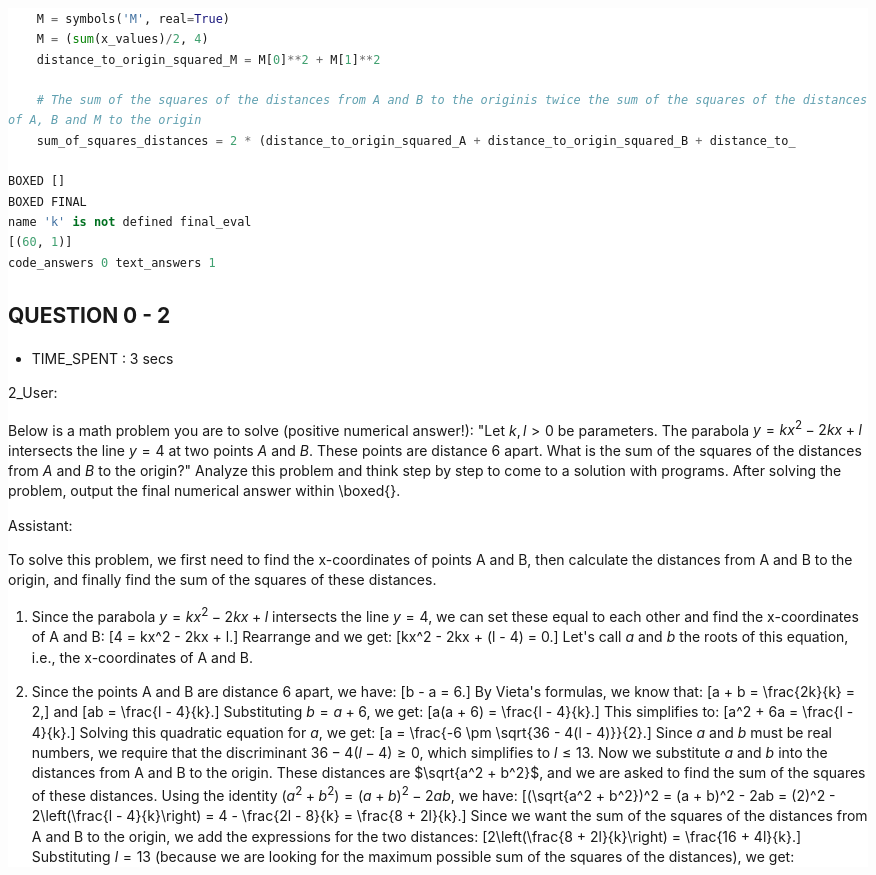 ```python
    M = symbols('M', real=True)
    M = (sum(x_values)/2, 4)
    distance_to_origin_squared_M = M[0]**2 + M[1]**2

    # The sum of the squares of the distances from A and B to the originis twice the sum of the squares of the distances of A, B and M to the origin
    sum_of_squares_distances = 2 * (distance_to_origin_squared_A + distance_to_origin_squared_B + distance_to_

BOXED []
BOXED FINAL 
name 'k' is not defined final_eval
[(60, 1)]
code_answers 0 text_answers 1


```
## QUESTION 0 - 2 
- TIME_SPENT : 3 secs

2_User:


Below is a math problem you are to solve (positive numerical answer!):
"Let $k, l > 0$ be parameters. The parabola $y = kx^2 - 2kx + l$ intersects the line $y = 4$ at two points $A$ and $B$. These points are distance 6 apart. What is the sum of the squares of the distances from $A$ and $B$ to the origin?"
Analyze this problem and think step by step to come to a solution with programs. After solving the problem, output the final numerical answer within \boxed{}.

Assistant:

 To solve this problem, we first need to find the x-coordinates of points A and B, then calculate the distances from A and B to the origin, and finally find the sum of the squares of these distances.

1. Since the parabola $y = kx^2 - 2kx + l$ intersects the line $y = 4$, we can set these equal to each other and find the x-coordinates of A and B:
\[4 = kx^2 - 2kx + l.\]
Rearrange and we get:
\[kx^2 - 2kx + (l - 4) = 0.\]
Let's call $a$ and $b$ the roots of this equation, i.e., the x-coordinates of A and B.

2. Since the points A and B are distance 6 apart, we have:
\[b - a = 6.\]
By Vieta's formulas, we know that:
\[a + b = \frac{2k}{k} = 2,\]
and
\[ab = \frac{l - 4}{k}.\]
Substituting $b = a + 6$, we get:
\[a(a + 6) = \frac{l - 4}{k}.\]
This simplifies to:
\[a^2 + 6a = \frac{l - 4}{k}.\]
Solving this quadratic equation for $a$, we get:
\[a = \frac{-6 \pm \sqrt{36 - 4(l - 4)}}{2}.\]
Since $a$ and $b$ must be real numbers, we require that the discriminant $36 - 4(l - 4) \geq 0$, which simplifies to $l \leq 13$. Now we substitute $a$ and $b$ into the distances from A and B to the origin. These distances are $\sqrt{a^2 + b^2}$, and we are asked to find the sum of the squares of these distances. Using the identity $(a^2 + b^2) = (a + b)^2 - 2ab$, we have:
\[(\sqrt{a^2 + b^2})^2 = (a + b)^2 - 2ab = (2)^2 - 2\left(\frac{l - 4}{k}\right) = 4 - \frac{2l - 8}{k} = \frac{8 + 2l}{k}.\]
Since we want the sum of the squares of the distances from A and B to the origin, we add the expressions for the two distances:
\[2\left(\frac{8 + 2l}{k}\right) = \frac{16 + 4l}{k}.\]
Substituting $l = 13$ (because we are looking for the maximum possible sum of the squares of the distances), we get: